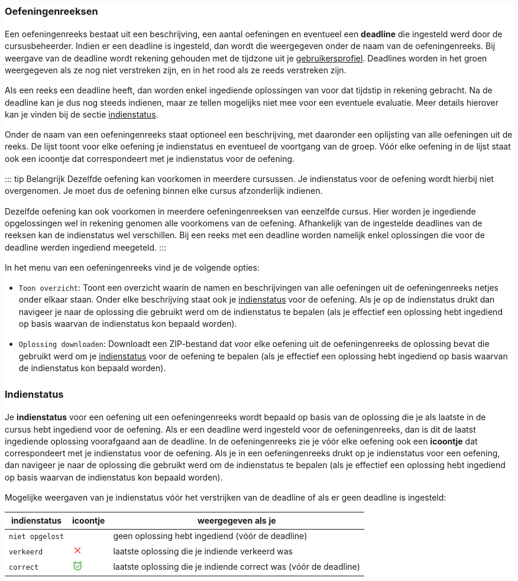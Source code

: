 ### Oefeningenreeksen

Een oefeningenreeks bestaat uit een beschrijving, een aantal oefeningen en eventueel een **deadline** die ingesteld werd door de cursusbeheerder. Indien er een deadline is ingesteld, dan wordt die weergegeven onder de naam van de oefeningenreeks. Bij weergave van de deadline wordt rekening gehouden met de tijdzone uit je [gebruikersprofiel](../login-and-settings/#instellen-van-persoonlijke-voorkeuren). Deadlines worden in het groen weergegeven als ze nog niet verstreken zijn, en in het rood als ze reeds verstreken zijn.

Als een reeks een deadline heeft, dan worden enkel ingediende oplossingen van voor dat tijdstip in rekening gebracht. Na de deadline kan je dus nog steeds indienen, maar ze tellen mogelijks niet mee voor een eventuele evaluatie. Meer details hierover kan je vinden bij de sectie [indienstatus](#indienstatus).

Onder de naam van een oefeningenreeks staat optioneel een beschrijving, met daaronder een oplijsting van alle oefeningen uit de reeks. De lijst toont voor elke oefening je indienstatus en eventueel de voortgang van de groep. Vóór elke oefening in de lijst staat ook een icoontje dat correspondeert met je indienstatus voor de oefening.

::: tip Belangrijk
Dezelfde oefening kan voorkomen in meerdere cursussen. Je indienstatus voor de oefening wordt hierbij niet overgenomen. Je moet dus de oefening binnen elke cursus afzonderlijk indienen.

Dezelfde oefening kan ook voorkomen in meerdere oefeningenreeksen van eenzelfde cursus. Hier worden je ingediende opgelossingen wel in rekening genomen alle voorkomens van de oefening. Afhankelijk van de ingestelde deadlines van de reeksen kan de indienstatus wel verschillen. Bij een reeks met een deadline worden namelijk enkel oplossingen die voor de deadline werden ingediend meegeteld.
:::

In het menu van een oefeningenreeks vind je de volgende opties:

- `Toon overzicht`: Toont een overzicht waarin de namen en beschrijvingen van alle oefeningen uit de oefeningenreeks netjes onder elkaar staan. Onder elke beschrijving staat ook je [indienstatus](#indienstatus) voor de oefening. Als je op de indienstatus drukt dan navigeer je naar de oplossing die gebruikt werd om de indienstatus te bepalen (als je effectief een oplossing hebt ingediend op basis waarvan de indienstatus kon bepaald worden).

- `Oplossing downloaden`: Downloadt een ZIP-bestand dat voor elke oefening uit de oefeningenreeks de oplossing bevat die gebruikt werd om je [indienstatus](#indienstatus) voor de oefening te bepalen (als je effectief een oplossing hebt ingediend op basis waarvan de indienstatus kon bepaald worden).

### Indienstatus

Je **indienstatus** voor een oefening uit een oefeningenreeks wordt bepaald op basis van de oplossing die je als laatste in de cursus hebt ingediend voor de oefening. Als er een deadline werd ingesteld voor de oefeningenreeks, dan is dit de laatst ingediende oplossing voorafgaand aan de deadline. In de oefeningenreeks zie je vóór elke oefening ook een **icoontje** dat correspondeert met je indienstatus voor de oefening. Als je in een oefeningenreeks drukt op je indienstatus voor een oefening, dan navigeer je naar de oplossing die gebruikt werd om de indienstatus te bepalen (als je effectief een oplossing hebt ingediend op basis waarvan de indienstatus kon bepaald worden).

Mogelijke weergaven van je indienstatus vóór het verstrijken van de deadline of als er geen deadline is ingesteld:

  | indienstatus | icoontje | weergegeven als je |
  | --- | --- | --- |
  | `niet opgelost` | | geen oplossing hebt ingediend (vóór de deadline) | 
  | `verkeerd` | ![image](../../../../images/course_exercise_status_icons/wrong.png) | laatste oplossing die je indiende verkeerd was |
  | `correct` | ![image](../../../../images/course_exercise_status_icons/before_deadline.png) |laatste oplossing die je indiende correct was (vóór de deadline) |
